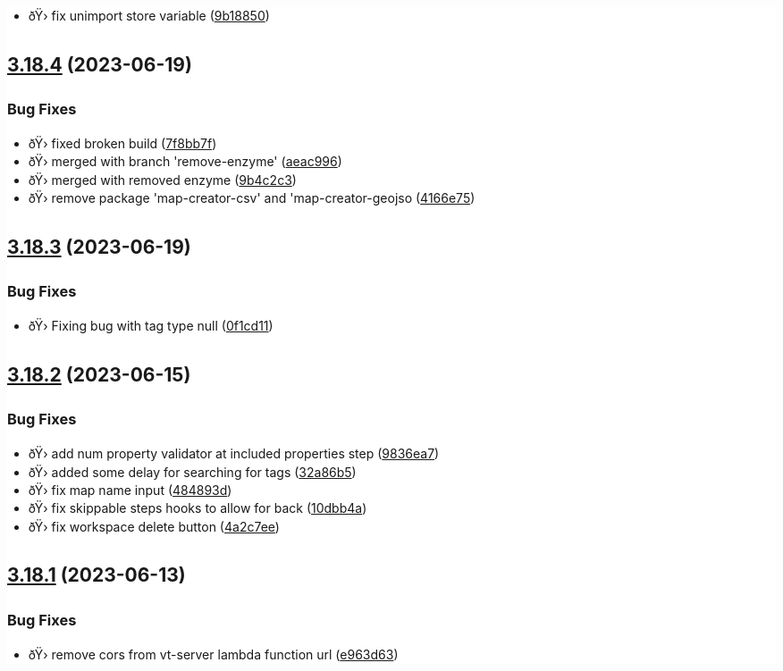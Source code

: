 * ðŸ› fix unimport store variable ([9b18850](https://bitbucket.org/mangomap/mapstack/commits/9b188506feda870b2b3671635cbd062e91862d11))

## [3.18.4](https://bitbucket.org/mangomap/mapstack/compare/v3.18.3...v3.18.4) (2023-06-19)


### Bug Fixes

* ðŸ› fixed broken build ([7f8bb7f](https://bitbucket.org/mangomap/mapstack/commits/7f8bb7ff11a8b2077e02bde724923963d8c3a3ac))
* ðŸ› merged with branch 'remove-enzyme' ([aeac996](https://bitbucket.org/mangomap/mapstack/commits/aeac996e87e36e673147d017e372ebee2d6a87af))
* ðŸ› merged with removed enzyme ([9b4c2c3](https://bitbucket.org/mangomap/mapstack/commits/9b4c2c3f15b4f3cdf8af1819fdc67d9099cdc3c6))
* ðŸ› remove package 'map-creator-csv' and 'map-creator-geojso ([4166e75](https://bitbucket.org/mangomap/mapstack/commits/4166e752c9a485261bbf22f060db0cc55969e27e))

## [3.18.3](https://bitbucket.org/mangomap/mapstack/compare/v3.18.2...v3.18.3) (2023-06-19)


### Bug Fixes

* ðŸ› Fixing bug with tag type null ([0f1cd11](https://bitbucket.org/mangomap/mapstack/commits/0f1cd116dd8c94bd8aac9a93601d1f03c1649d07))

## [3.18.2](https://bitbucket.org/mangomap/mapstack/compare/v3.18.1...v3.18.2) (2023-06-15)


### Bug Fixes

* ðŸ› add num property validator at included properties step ([9836ea7](https://bitbucket.org/mangomap/mapstack/commits/9836ea724840c535d94fdb38f91e7b4901774308))
* ðŸ› added some delay for searching for tags ([32a86b5](https://bitbucket.org/mangomap/mapstack/commits/32a86b569b28721f9b1ee7e672c92faaee8d4911))
* ðŸ› fix map name input ([484893d](https://bitbucket.org/mangomap/mapstack/commits/484893dd8254de936bb062663c66ef1f9c12d43a))
* ðŸ› fix skippable steps hooks to allow for back ([10dbb4a](https://bitbucket.org/mangomap/mapstack/commits/10dbb4a489f89aa6afbf91ce7c018e6483a7129d))
* ðŸ› fix workspace delete button ([4a2c7ee](https://bitbucket.org/mangomap/mapstack/commits/4a2c7eea682eabba02dfcdc4478836ae3a046088))

## [3.18.1](https://bitbucket.org/mangomap/mapstack/compare/v3.18.0...v3.18.1) (2023-06-13)


### Bug Fixes

* ðŸ› remove cors from vt-server lambda function url ([e963d63](https://bitbucket.org/mangomap/mapstack/commits/e963d63e1e6b344a0ffe464481ec63de11a5b334))

